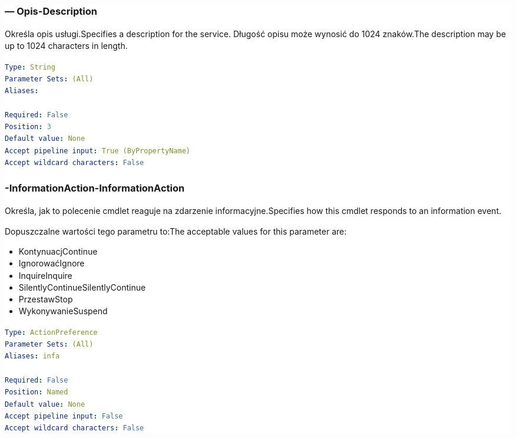 ### <span data-ttu-id="38dfa-118">— Opis</span><span class="sxs-lookup"><span data-stu-id="38dfa-118">-Description</span></span>
<span data-ttu-id="38dfa-119">Określa opis usługi.</span><span class="sxs-lookup"><span data-stu-id="38dfa-119">Specifies a description for the service.</span></span>
<span data-ttu-id="38dfa-120">Długość opisu może wynosić do 1024 znaków.</span><span class="sxs-lookup"><span data-stu-id="38dfa-120">The description may be up to 1024 characters in length.</span></span>

```yaml
Type: String
Parameter Sets: (All)
Aliases: 

Required: False
Position: 3
Default value: None
Accept pipeline input: True (ByPropertyName)
Accept wildcard characters: False
```

### <span data-ttu-id="38dfa-121">-InformationAction</span><span class="sxs-lookup"><span data-stu-id="38dfa-121">-InformationAction</span></span>
<span data-ttu-id="38dfa-122">Określa, jak to polecenie cmdlet reaguje na zdarzenie informacyjne.</span><span class="sxs-lookup"><span data-stu-id="38dfa-122">Specifies how this cmdlet responds to an information event.</span></span>

<span data-ttu-id="38dfa-123">Dopuszczalne wartości tego parametru to:</span><span class="sxs-lookup"><span data-stu-id="38dfa-123">The acceptable values for this parameter are:</span></span>

- <span data-ttu-id="38dfa-124">Kontynuacj</span><span class="sxs-lookup"><span data-stu-id="38dfa-124">Continue</span></span>
- <span data-ttu-id="38dfa-125">Ignorować</span><span class="sxs-lookup"><span data-stu-id="38dfa-125">Ignore</span></span>
- <span data-ttu-id="38dfa-126">Inquire</span><span class="sxs-lookup"><span data-stu-id="38dfa-126">Inquire</span></span>
- <span data-ttu-id="38dfa-127">SilentlyContinue</span><span class="sxs-lookup"><span data-stu-id="38dfa-127">SilentlyContinue</span></span>
- <span data-ttu-id="38dfa-128">Przestaw</span><span class="sxs-lookup"><span data-stu-id="38dfa-128">Stop</span></span>
- <span data-ttu-id="38dfa-129">Wykonywanie</span><span class="sxs-lookup"><span data-stu-id="38dfa-129">Suspend</span></span>

```yaml
Type: ActionPreference
Parameter Sets: (All)
Aliases: infa

Required: False
Position: Named
Default value: None
Accept pipeline input: False
Accept wildcard characters: False
```

